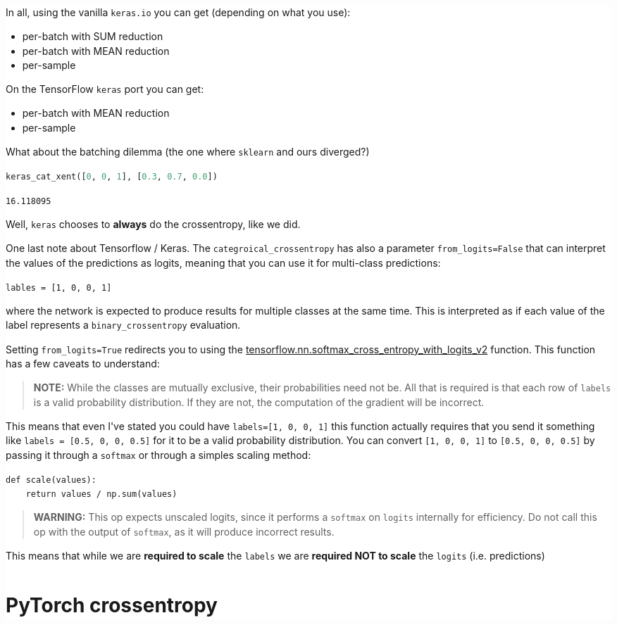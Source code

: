 
In all, using the vanilla `keras.io` you can get (depending on what you use):
* per-batch with SUM reduction
* per-batch with MEAN reduction
* per-sample 

On the TensorFlow `keras` port you can get:
* per-batch with MEAN reduction
* per-sample

What about the batching dilemma (the one where `sklearn` and ours diverged?)


```python
keras_cat_xent([0, 0, 1], [0.3, 0.7, 0.0])
```




    16.118095



Well, `keras` chooses to **always** do the crossentropy, like we did. 

One last note about Tensorflow / Keras. The `categroical_crossentropy` has also a parameter `from_logits=False` that can interpret the values of the predictions as logits, meaning that you can use it for multi-class predictions:

    lables = [1, 0, 0, 1]

where the network is expected to produce results for multiple classes at the same time. This is interpreted as if each value of the label represents a `binary_crossentropy` evaluation.

Setting `from_logits=True` redirects you to using the [tensorflow.nn.softmax_cross_entropy_with_logits_v2](https://github.com/tensorflow/tensorflow/blob/e5bf8de410005de06a7ff5393fafdf832ef1d4ad/tensorflow/python/ops/nn_ops.py#L3108) function. This function has a few caveats to understand:

> **NOTE:**  While the classes are mutually exclusive, their probabilities
  need not be.  All that is required is that each row of `labels` is
  a valid probability distribution.  If they are not, the computation of the
  gradient will be incorrect.

This means that even I've stated you could have `labels=[1, 0, 0, 1]` this function actually requires that you send it something like `labels = [0.5, 0, 0, 0.5]` for it to be a valid probability distribution. You can convert `[1, 0, 0, 1]` to `[0.5, 0, 0, 0.5]` by passing it through a `softmax` or through a simples scaling method:

    def scale(values):
        return values / np.sum(values)

> **WARNING:** This op expects unscaled logits, since it performs a `softmax`
  on `logits` internally for efficiency.  Do not call this op with the
  output of `softmax`, as it will produce incorrect results.

This means that while we are **required to scale** the `labels` we are **required NOT to scale** the `logits` (i.e. predictions) 

# PyTorch crossentropy
